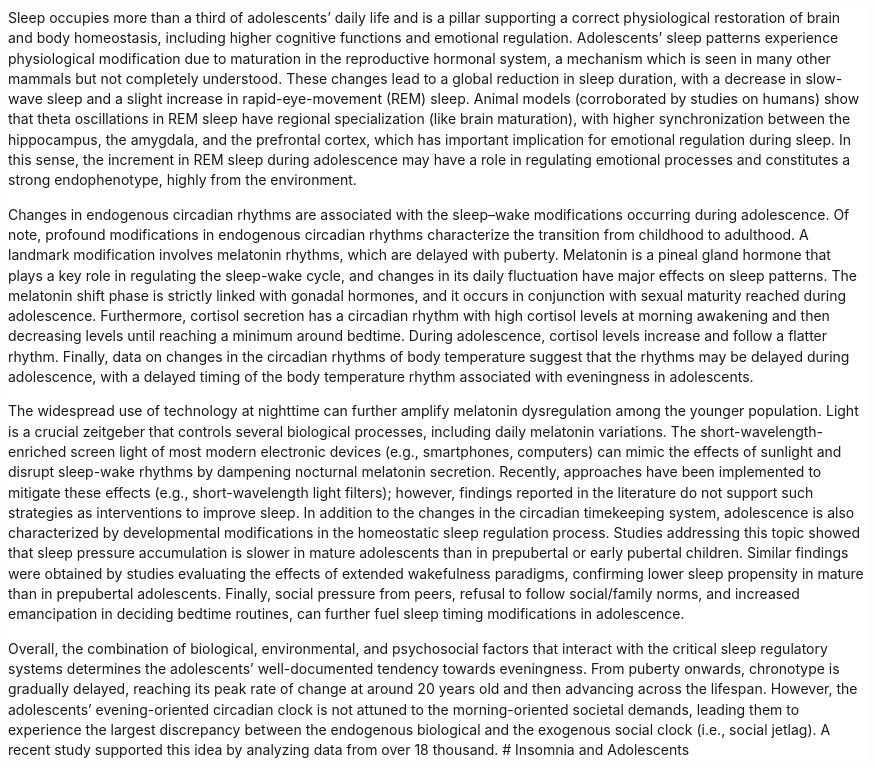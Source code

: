 Sleep occupies more than a third of adolescents’ daily life and is a pillar supporting a correct physiological restoration of brain and body homeostasis, including higher cognitive functions and emotional regulation. Adolescents’ sleep patterns experience physiological modification due to maturation in the reproductive hormonal system, a mechanism which is seen in many other mammals but not completely understood. These changes lead to a global reduction in sleep duration, with a decrease in slow-wave sleep and a slight increase in rapid-eye-movement (REM) sleep. Animal models (corroborated by studies on humans) show that theta oscillations in REM sleep have regional specialization (like brain maturation), with higher synchronization between the hippocampus, the amygdala, and the prefrontal cortex, which has important implication for emotional regulation during sleep. In this sense, the increment in REM sleep during adolescence may have a role in regulating emotional processes and constitutes a strong endophenotype, highly from the environment.

Changes in endogenous circadian rhythms are associated with the sleep–wake modifications occurring during adolescence. Of note, profound modifications in endogenous circadian rhythms characterize the transition from childhood to adulthood. A landmark modification involves melatonin rhythms, which are delayed with puberty. Melatonin is a pineal gland hormone that plays a key role in regulating the sleep-wake cycle, and changes in its daily fluctuation have major effects on sleep patterns. The melatonin shift phase is strictly linked with gonadal hormones, and it occurs in conjunction with sexual maturity reached during adolescence. Furthermore, cortisol secretion has a circadian rhythm with high cortisol levels at morning awakening and then decreasing levels until reaching a minimum around bedtime. During adolescence, cortisol levels increase and follow a flatter rhythm. Finally, data on changes in the circadian rhythms of body temperature suggest that the rhythms may be delayed during adolescence, with a delayed timing of the body temperature rhythm associated with eveningness in adolescents.

The widespread use of technology at nighttime can further amplify melatonin dysregulation among the younger population. Light is a crucial zeitgeber that controls several biological processes, including daily melatonin variations. The short-wavelength-enriched screen light of most modern electronic devices (e.g., smartphones, computers) can mimic the effects of sunlight and disrupt sleep-wake rhythms by dampening nocturnal melatonin secretion. Recently, approaches have been implemented to mitigate these effects (e.g., short-wavelength light filters); however, findings reported in the literature do not support such strategies as interventions to improve sleep. In addition to the changes in the circadian timekeeping system, adolescence is also characterized by developmental modifications in the homeostatic sleep regulation process. Studies addressing this topic showed that sleep pressure accumulation is slower in mature adolescents than in prepubertal or early pubertal children. Similar findings were obtained by studies evaluating the effects of extended wakefulness paradigms, confirming lower sleep propensity in mature than in prepubertal adolescents. Finally, social pressure from peers, refusal to follow social/family norms, and increased emancipation in deciding bedtime routines, can further fuel sleep timing modifications in adolescence.

Overall, the combination of biological, environmental, and psychosocial factors that interact with the critical sleep regulatory systems determines the adolescents’ well-documented tendency towards eveningness. From puberty onwards, chronotype is gradually delayed, reaching its peak rate of change at around 20 years old and then advancing across the lifespan. However, the adolescents’ evening-oriented circadian clock is not attuned to the morning-oriented societal demands, leading them to experience the largest discrepancy between the endogenous biological and the exogenous social clock (i.e., social jetlag). A recent study supported this idea by analyzing data from over 18 thousand. # Insomnia and Adolescents
